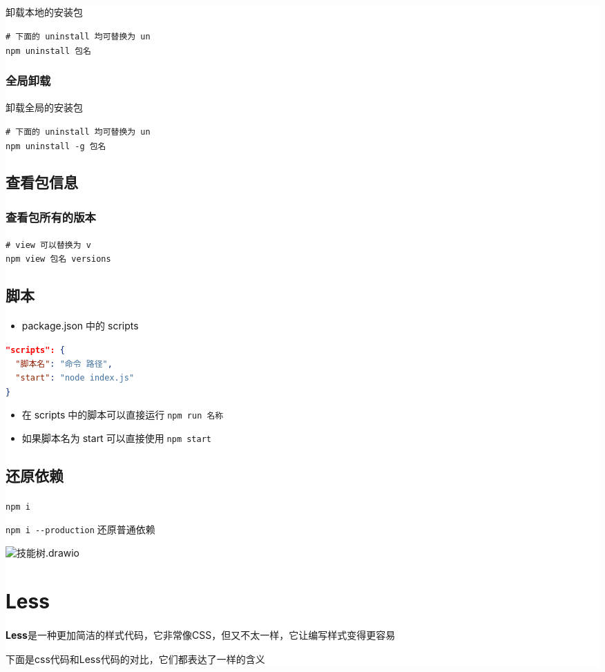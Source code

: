 卸载本地的安装包

```shell
# 下面的 uninstall 均可替换为 un
npm uninstall 包名
```

### 全局卸载

卸载全局的安装包

```shell
# 下面的 uninstall 均可替换为 un
npm uninstall -g 包名
```

## 查看包信息

### 查看包所有的版本

```shell
# view 可以替换为 v
npm view 包名 versions
```


## 脚本

- package.json 中的 scripts

```json
"scripts": {
  "脚本名": "命令 路径",
  "start": "node index.js"
}
```

- 在 scripts 中的脚本可以直接运行 `npm run 名称`

- 如果脚本名为 start 可以直接使用 `npm start`

## 还原依赖

`npm i`

`npm i --production` 还原普通依赖



![技能树.drawio](http://mdrs.yuanjin.tech/img/20210507101924.png)

# Less

**Less**是一种更加简洁的样式代码，它非常像CSS，但又不太一样，它让编写样式变得更容易

下面是css代码和Less代码的对比，它们都表达了一样的含义
